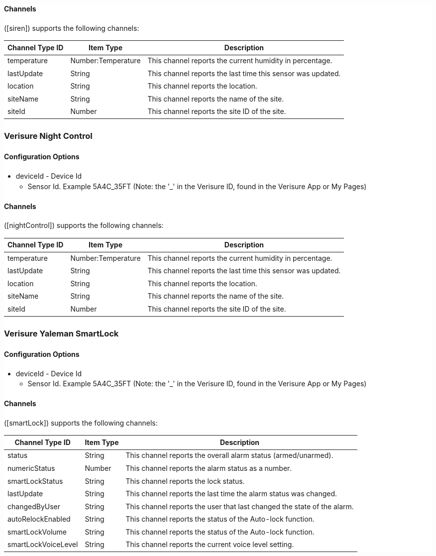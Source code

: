 #### Channels

([siren]) supports the following channels:
 
| Channel Type ID | Item Type            | Description                                                | 
|----------------|-----------------------|------------------------------------------------------------|                                                                                                                                          
| temperature    | Number:Temperature    | This channel reports the current humidity in percentage.   |
| lastUpdate     | String                | This channel reports the last time this sensor was updated.|
| location       | String                | This channel reports the location.                         |
| siteName       | String                | This channel reports the name of the site.                 |
| siteId         | Number                | This channel reports the site ID of the site.              |

### Verisure Night Control

#### Configuration Options

*   deviceId - Device Id
    *   Sensor Id. Example 5A4C_35FT (Note: the '_' in the Verisure ID, found in the Verisure App or My Pages)

#### Channels

([nightControl]) supports the following channels:
 
| Channel Type ID | Item Type            | Description                                                | 
|----------------|-----------------------|------------------------------------------------------------|                                                                                                                                          
| temperature    | Number:Temperature    | This channel reports the current humidity in percentage.   |
| lastUpdate     | String                | This channel reports the last time this sensor was updated.|
| location       | String                | This channel reports the location.                         |
| siteName       | String                | This channel reports the name of the site.                 |
| siteId         | Number                | This channel reports the site ID of the site.              |

### Verisure Yaleman SmartLock

#### Configuration Options

*   deviceId - Device Id
    *   Sensor Id. Example 5A4C_35FT (Note: the '_' in the Verisure ID, found in the Verisure App or My Pages)

#### Channels

([smartLock]) supports the following channels:

| Channel Type ID        | Item Type | Description                                                                                              |
|------------------------|-----------|----------------------------------------------------------------------------------------------------------|
| status                 | String    | This channel reports the overall alarm status (armed/unarmed).                                           |
| numericStatus          | Number    | This channel reports the alarm status as a number.                                                       |
| smartLockStatus        | String    | This channel reports the lock status.                                                                    |
| lastUpdate             | String    | This channel reports the last time the alarm status was changed.                                         |
| changedByUser          | String    | This channel reports the user that last changed the state of the alarm.                                  |
| autoRelockEnabled      | String    | This channel reports the status of the Auto-lock function.                                               |
| smartLockVolume        | String    | This channel reports the status of the Auto-lock function.                                               |
| smartLockVoiceLevel    | String    | This channel reports the current voice level setting.                                                    | 